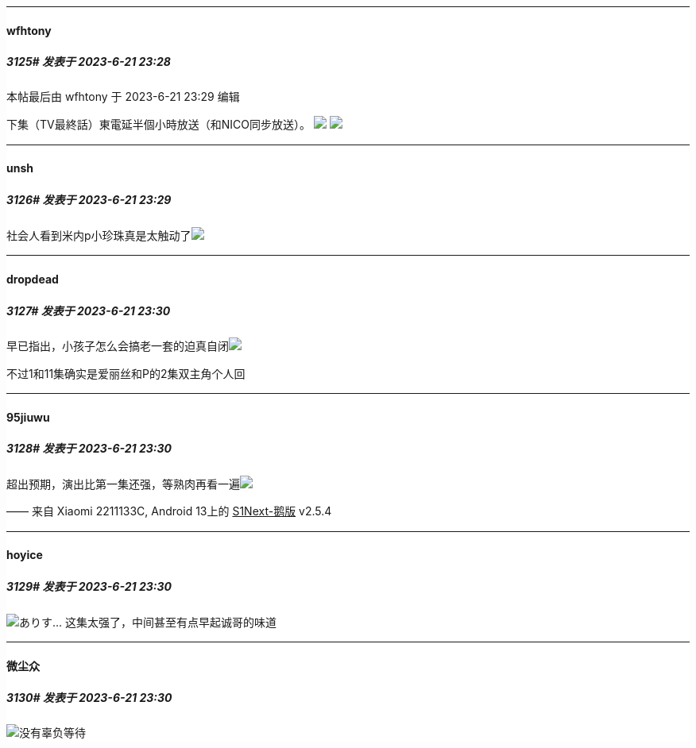 *****

####  wfhtony  
##### 3125#       发表于 2023-6-21 23:28

 本帖最后由 wfhtony 于 2023-6-21 23:29 编辑 

下集（TV最終話）東電延半個小時放送（和NICO同步放送）。
<img src="https://tc2.wfhtony.space/images/2023/06/21/32efb174b324892d2bc8d6729220e747.png" referrerpolicy="no-referrer">
<img src="https://tc2.wfhtony.space/images/2023/06/21/0ec7a27a83aa16efa39506014d5b3668.png" referrerpolicy="no-referrer">

*****

####  unsh  
##### 3126#       发表于 2023-6-21 23:29

社会人看到米内p小珍珠真是太触动了<img src="https://static.saraba1st.com/image/smiley/face2017/138.png" referrerpolicy="no-referrer">

*****

####  dropdead  
##### 3127#       发表于 2023-6-21 23:30

早已指出，小孩子怎么会搞老一套的迫真自闭<img src="https://static.saraba1st.com/image/smiley/face2017/037.png" referrerpolicy="no-referrer">

不过1和11集确实是爱丽丝和P的2集双主角个人回

*****

####  95jiuwu  
##### 3128#       发表于 2023-6-21 23:30

超出预期，演出比第一集还强，等熟肉再看一遍<img src="https://static.saraba1st.com/image/smiley/face2017/072.png" referrerpolicy="no-referrer">

—— 来自 Xiaomi 2211133C, Android 13上的 [S1Next-鹅版](https://github.com/ykrank/S1-Next/releases) v2.5.4

*****

####  hoyice  
##### 3129#       发表于 2023-6-21 23:30

<img src="https://static.saraba1st.com/image/smiley/face2017/138.png" referrerpolicy="no-referrer">ありす...
这集太强了，中间甚至有点早起诚哥的味道

*****

####  微尘众  
##### 3130#       发表于 2023-6-21 23:30

<img src="https://static.saraba1st.com/image/smiley/face2017/138.png" referrerpolicy="no-referrer">没有辜负等待
